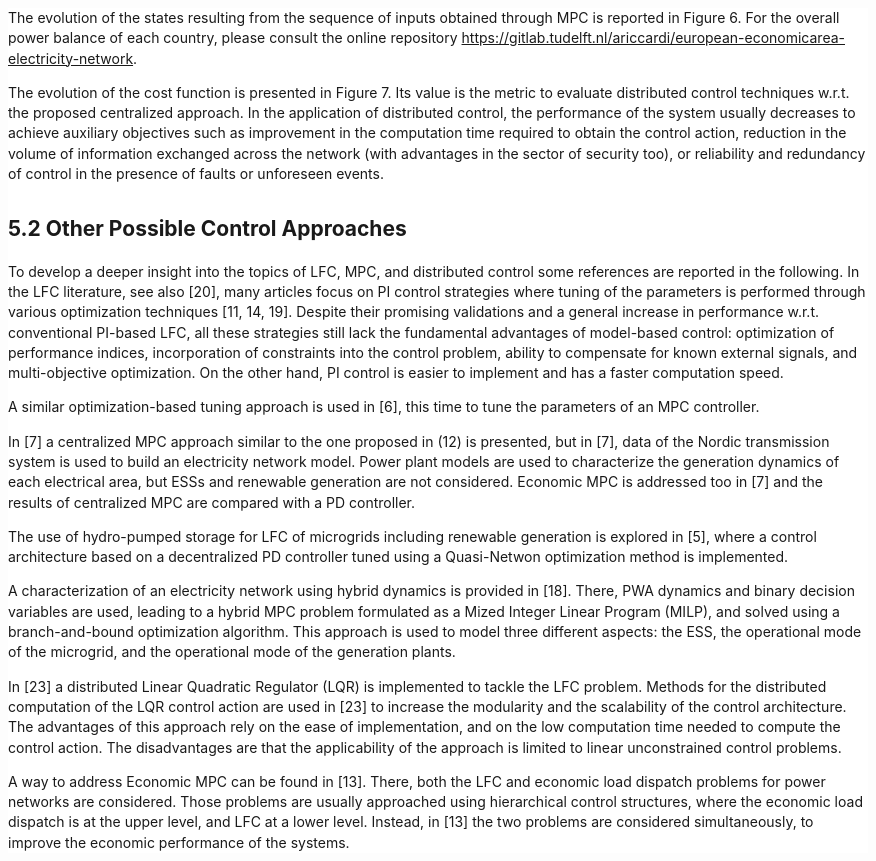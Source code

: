 The evolution of the states resulting from the sequence of inputs obtained through MPC is reported in Figure 6. For the overall power balance of each country, please consult the online repository https://gitlab.tudelft.nl/ariccardi/european-economicarea-electricity-network.

The evolution of the cost function is presented in Figure 7. Its value is the metric to evaluate distributed control techniques w.r.t. the proposed centralized approach. In the application of distributed control, the performance of the system usually decreases to achieve auxiliary objectives such as improvement in the computation time required to obtain the control action, reduction in the volume of information exchanged across the network (with advantages in the sector of security too), or reliability and redundancy of control in the presence of faults or unforeseen events.

## 5.2 Other Possible Control Approaches

To develop a deeper insight into the topics of LFC, MPC, and distributed control some references are reported in the following. In the LFC literature, see also [20], many articles focus on PI control strategies where tuning of the parameters is performed through various optimization techniques [11, 14, 19]. Despite their promising validations and a general increase in performance w.r.t. conventional PI-based LFC, all these strategies still lack the fundamental advantages of model-based control: optimization of performance indices, incorporation of constraints into the control problem, ability to compensate for known external signals, and multi-objective optimization. On the other hand, PI control is easier to implement and has a faster computation speed.

A similar optimization-based tuning approach is used in [6], this time to tune the parameters of an MPC controller.

In [7] a centralized MPC approach similar to the one proposed in (12) is presented, but in [7], data of the Nordic transmission system is used to build an electricity network model. Power plant models are used to characterize the generation dynamics of each electrical area, but ESSs and renewable generation are not considered. Economic MPC is addressed too in [7] and the results of centralized MPC are compared with a PD controller.

The use of hydro-pumped storage for LFC of microgrids including renewable generation is explored in [5], where a control architecture based on a decentralized PD controller tuned using a Quasi-Netwon optimization method is implemented.

A characterization of an electricity network using hybrid dynamics is provided in [18]. There, PWA dynamics and binary decision variables are used, leading to a hybrid MPC problem formulated as a Mized Integer Linear Program (MILP), and solved using a branch-and-bound optimization algorithm. This approach is used to model three different aspects: the ESS, the operational mode of the microgrid, and the operational mode of the generation plants.

In [23] a distributed Linear Quadratic Regulator (LQR) is implemented to tackle the LFC problem. Methods for the distributed computation of the LQR control action are used in [23] to increase the modularity and the scalability of the control architecture. The advantages of this approach rely on the ease of implementation, and on the low computation time needed to compute the control action. The disadvantages are that the applicability of the approach is limited to linear unconstrained control problems.

A way to address Economic MPC can be found in [13]. There, both the LFC
and economic load dispatch problems for power networks are considered. Those problems are usually approached using hierarchical control structures, where the economic load dispatch is at the upper level, and LFC at a lower level. Instead, in [13] the two problems are considered simultaneously, to improve the economic performance of the systems.
